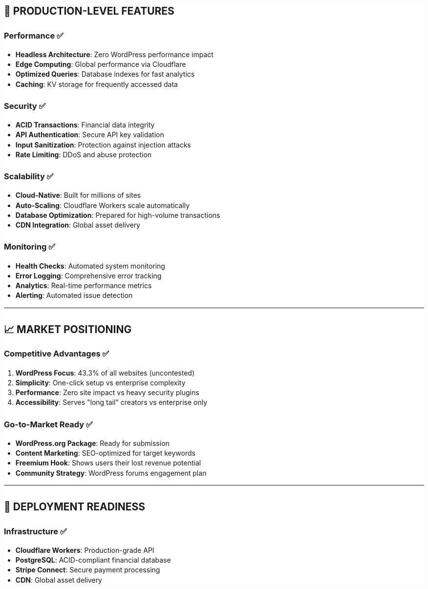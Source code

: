 
## 🎯 **PRODUCTION-LEVEL FEATURES**

### **Performance** ✅
- **Headless Architecture**: Zero WordPress performance impact
- **Edge Computing**: Global performance via Cloudflare
- **Optimized Queries**: Database indexes for fast analytics
- **Caching**: KV storage for frequently accessed data

### **Security** ✅
- **ACID Transactions**: Financial data integrity
- **API Authentication**: Secure API key validation
- **Input Sanitization**: Protection against injection attacks
- **Rate Limiting**: DDoS and abuse protection

### **Scalability** ✅
- **Cloud-Native**: Built for millions of sites
- **Auto-Scaling**: Cloudflare Workers scale automatically
- **Database Optimization**: Prepared for high-volume transactions
- **CDN Integration**: Global asset delivery

### **Monitoring** ✅
- **Health Checks**: Automated system monitoring
- **Error Logging**: Comprehensive error tracking
- **Analytics**: Real-time performance metrics
- **Alerting**: Automated issue detection

---

## 📈 **MARKET POSITIONING**

### **Competitive Advantages** ✅
1. **WordPress Focus**: 43.3% of all websites (uncontested)
2. **Simplicity**: One-click setup vs enterprise complexity
3. **Performance**: Zero site impact vs heavy security plugins
4. **Accessibility**: Serves "long tail" creators vs enterprise only

### **Go-to-Market Ready** ✅
- **WordPress.org Package**: Ready for submission
- **Content Marketing**: SEO-optimized for target keywords
- **Freemium Hook**: Shows users their lost revenue potential
- **Community Strategy**: WordPress forums engagement plan

---

## 🚀 **DEPLOYMENT READINESS**

### **Infrastructure** ✅
- **Cloudflare Workers**: Production-grade API
- **PostgreSQL**: ACID-compliant financial database
- **Stripe Connect**: Secure payment processing
- **CDN**: Global asset delivery
